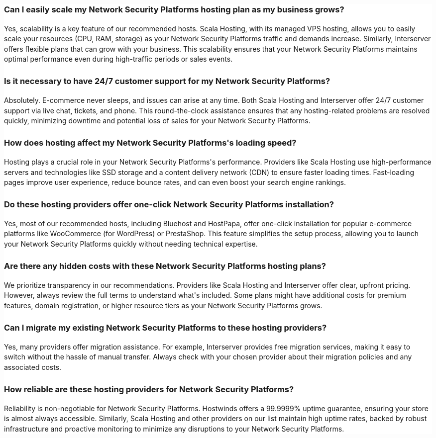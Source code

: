 ### Can I easily scale my Network Security Platforms hosting plan as my business grows? 
Yes, scalability is a key feature of our recommended hosts. Scala Hosting, with its managed VPS hosting, allows you to easily scale your resources (CPU, RAM, storage) as your Network Security Platforms traffic and demands increase. Similarly, Interserver offers flexible plans that can grow with your business. This scalability ensures that your Network Security Platforms maintains optimal performance even during high-traffic periods or sales events.

### Is it necessary to have 24/7 customer support for my Network Security Platforms? 
Absolutely. E-commerce never sleeps, and issues can arise at any time. Both Scala Hosting and Interserver offer 24/7 customer support via live chat, tickets, and phone. This round-the-clock assistance ensures that any hosting-related problems are resolved quickly, minimizing downtime and potential loss of sales for your Network Security Platforms.

### How does hosting affect my Network Security Platforms's loading speed? 
Hosting plays a crucial role in your Network Security Platforms's performance. Providers like Scala Hosting use high-performance servers and technologies like SSD storage and a content delivery network (CDN) to ensure faster loading times. Fast-loading pages improve user experience, reduce bounce rates, and can even boost your search engine rankings.

### Do these hosting providers offer one-click Network Security Platforms installation? 
Yes, most of our recommended hosts, including Bluehost and HostPapa, offer one-click installation for popular e-commerce platforms like WooCommerce (for WordPress) or PrestaShop. This feature simplifies the setup process, allowing you to launch your Network Security Platforms quickly without needing technical expertise.

### Are there any hidden costs with these Network Security Platforms hosting plans? 
We prioritize transparency in our recommendations. Providers like Scala Hosting and Interserver offer clear, upfront pricing. However, always review the full terms to understand what's included. Some plans might have additional costs for premium features, domain registration, or higher resource tiers as your Network Security Platforms grows.

### Can I migrate my existing Network Security Platforms to these hosting providers? 
Yes, many providers offer migration assistance. For example, Interserver provides free migration services, making it easy to switch without the hassle of manual transfer. Always check with your chosen provider about their migration policies and any associated costs.

### How reliable are these hosting providers for Network Security Platforms? 
Reliability is non-negotiable for Network Security Platforms. Hostwinds offers a 99.9999% uptime guarantee, ensuring your store is almost always accessible. Similarly, Scala Hosting and other providers on our list maintain high uptime rates, backed by robust infrastructure and proactive monitoring to minimize any disruptions to your Network Security Platforms.
